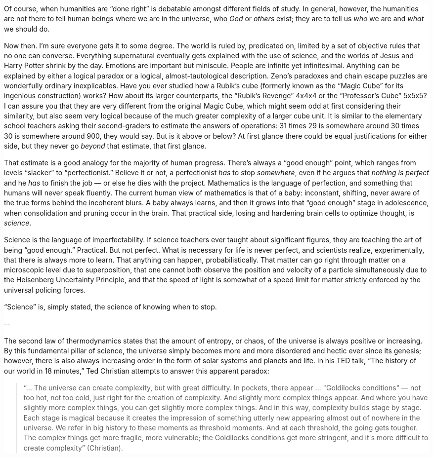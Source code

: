 Of course, when humanities are “done right” is debatable amongst different fields of study. In general, however, the humanities are not there to tell human beings where we are in the universe, who *God* or *others* exist; they are to tell us *who* we are and *what* we should do.

Now then. I’m sure everyone gets it to some degree. The world is ruled by, predicated on, limited by a set of objective rules that no one can converse. Everything supernatural eventually gets explained with the use of science, and the worlds of Jesus and Harry Potter shrink by the day. Emotions are important but miniscule. People are infinite yet infinitesimal. Anything can be explained by either a logical paradox or a logical, almost-tautological description.
Zeno’s paradoxes and chain escape puzzles are wonderfully ordinary inexplicables. Have you ever studied how a Rubik’s cube (formerly known as the “Magic Cube” for its ingenious construction) works? How about its larger counterparts, the “Rubik’s Revenge” 4x4x4 or the “Professor’s Cube” 5x5x5? I can assure you that they are very different from the original Magic Cube, which might seem odd at first considering their similarity, but also seem very logical because of the much greater complexity of a larger cube unit. It is similar to the elementary school teachers asking their second-graders to estimate the answers of operations: 31 times 29 is somewhere around 30 times 30 is somewhere around 900, they would say. But is it above or below? At first glance there could be equal justifications for either side, but they never go *beyond* that estimate, that first glance.

That estimate is a good analogy for the majority of human progress. There’s always a “good enough” point, which ranges from levels “slacker” to “perfectionist.” Believe it or not, a perfectionist *has* to stop *somewhere*, even if he argues that *nothing is perfect* and he *has* to finish the job — or else he dies with the project. Mathematics is the language of perfection, and something that humans will never speak fluently. The current human view of mathematics is that of a baby: inconstant, shifting, never aware of the true forms behind the incoherent blurs. A baby always learns, and then it grows into that “good enough” stage in adolescence, when consolidation and pruning occur in the brain. That practical side, losing and hardening brain cells to optimize thought, is *science*.

Science is the language of imperfectability. If science teachers ever taught about significant figures, they are teaching the art of being “good enough.” Practical. But not perfect. What is necessary for life is never perfect, and scientists realize, experimentally, that there is always more to learn. That anything can happen, probabilistically. That matter can go right through matter on a microscopic level due to superposition, that one cannot both observe the position and velocity of a particle simultaneously due to the Heisenberg Uncertainty Principle, and that the speed of light is somewhat of a speed limit for matter strictly enforced by the universal policing forces.

“Science” is, simply stated, the science of knowing when to stop.

--

The second law of thermodynamics states that the amount of entropy, or chaos, of the universe is always positive or increasing. By this fundamental pillar of science, the universe simply becomes more and more disordered and hectic ever since its genesis; however, there is also always increasing order in the form of solar systems and planets and life. In his TED talk, “The history of our world in 18 minutes,” Ted Christian attempts to answer this apparent paradox:

> “… The universe can create complexity, but with great difficulty. In pockets, there appear … "Goldilocks conditions" — not too hot, not too cold, just right for the creation of complexity. And slightly more complex things appear. And where you have slightly more complex things, you can get slightly more complex things. And in this way, complexity builds stage by stage. Each stage is magical because it creates the impression of something utterly new appearing almost out of nowhere in the universe. We refer in big history to these moments as threshold moments. And at each threshold, the going gets tougher. The complex things get more fragile, more vulnerable; the Goldilocks conditions get more stringent, and it's more difficult to create complexity” (Christian).
